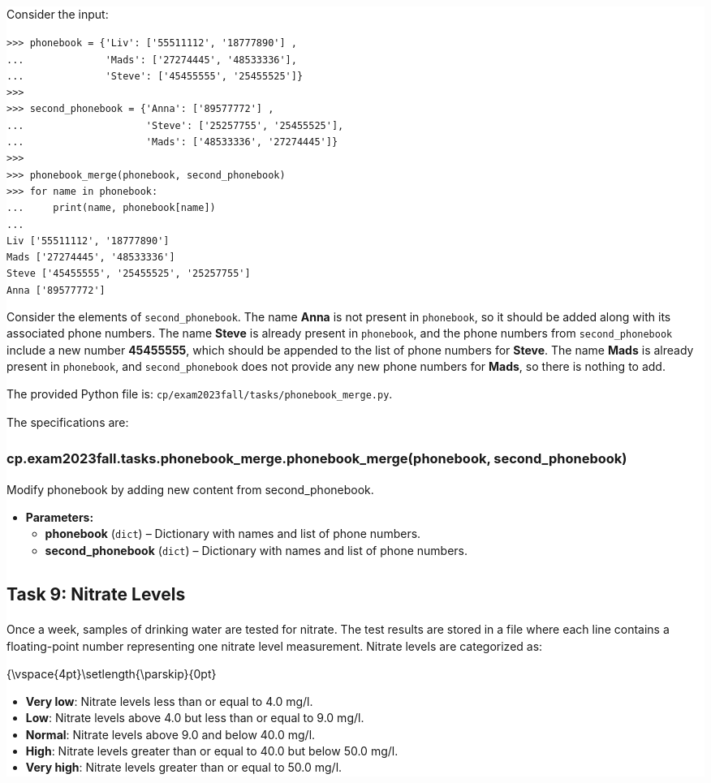 Consider the input:

```pycon
>>> phonebook = {'Liv': ['55511112', '18777890'] ,
...              'Mads': ['27274445', '48533336'],
...              'Steve': ['45455555', '25455525']}
>>>
>>> second_phonebook = {'Anna': ['89577772'] ,
...                     'Steve': ['25257755', '25455525'],
...                     'Mads': ['48533336', '27274445']}
>>>
>>> phonebook_merge(phonebook, second_phonebook)
>>> for name in phonebook:
...     print(name, phonebook[name])
...
Liv ['55511112', '18777890']
Mads ['27274445', '48533336']
Steve ['45455555', '25455525', '25257755']
Anna ['89577772']
```

Consider the elements of `second_phonebook`. The name **Anna** is not present in `phonebook`, so it should be added along with its associated phone numbers. The name **Steve** is already present in `phonebook`, and the phone numbers from `second_phonebook` include a new number **45455555**, which should be appended to the list of phone numbers for **Steve**. The name **Mads** is already present in `phonebook`, and `second_phonebook` does not provide any new phone numbers for **Mads**, so there is nothing to add.

The provided Python file is:
`cp/exam2023fall/tasks/phonebook_merge.py`.

The specifications are:

### cp.exam2023fall.tasks.phonebook_merge.phonebook_merge(phonebook, second_phonebook)

Modify phonebook by adding new content from second_phonebook.

* **Parameters:**
  * **phonebook** (`dict`) – Dictionary with names and list of phone numbers.
  * **second_phonebook** (`dict`) – Dictionary with names and list of phone numbers.

## Task 9: Nitrate Levels

Once a week, samples of drinking water are tested for nitrate. The test results are stored in a file where each line contains a floating-point number representing one nitrate level measurement. Nitrate levels are categorized as:

{\\vspace{4pt}\\setlength{\\parskip}{0pt}
- **Very low**: Nitrate levels less than or equal to 4.0 mg/l.
- **Low**: Nitrate levels above 4.0 but less than or equal to 9.0 mg/l.
- **Normal**: Nitrate levels above 9.0 and below 40.0 mg/l.
- **High**: Nitrate levels greater than or equal to 40.0 but below 50.0 mg/l.
- **Very high**: Nitrate levels greater than or equal to 50.0 mg/l.
